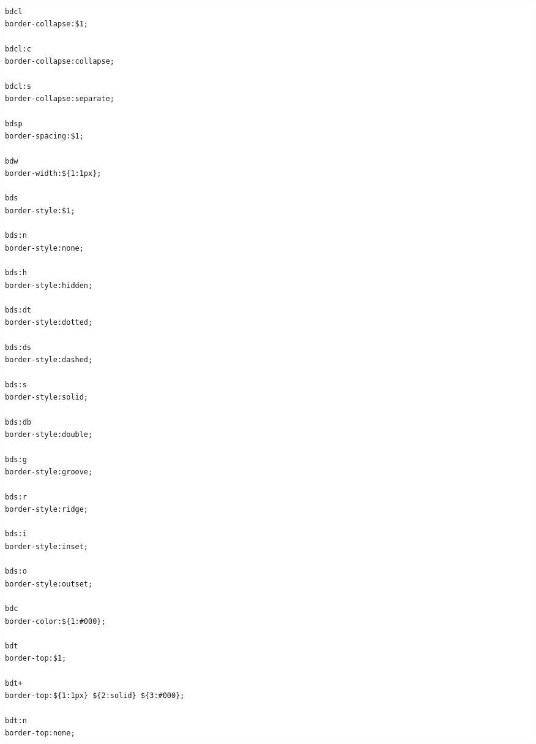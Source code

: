 	bdcl
	border-collapse:$1;

	bdcl:c
	border-collapse:collapse;

	bdcl:s
	border-collapse:separate;

	bdsp
	border-spacing:$1;

	bdw
	border-width:${1:1px};

	bds
	border-style:$1;

	bds:n
	border-style:none;

	bds:h
	border-style:hidden;

	bds:dt
	border-style:dotted;

	bds:ds
	border-style:dashed;

	bds:s
	border-style:solid;

	bds:db
	border-style:double;

	bds:g
	border-style:groove;

	bds:r
	border-style:ridge;

	bds:i
	border-style:inset;

	bds:o
	border-style:outset;

	bdc
	border-color:${1:#000};

	bdt
	border-top:$1;

	bdt+
	border-top:${1:1px} ${2:solid} ${3:#000};

	bdt:n
	border-top:none;
